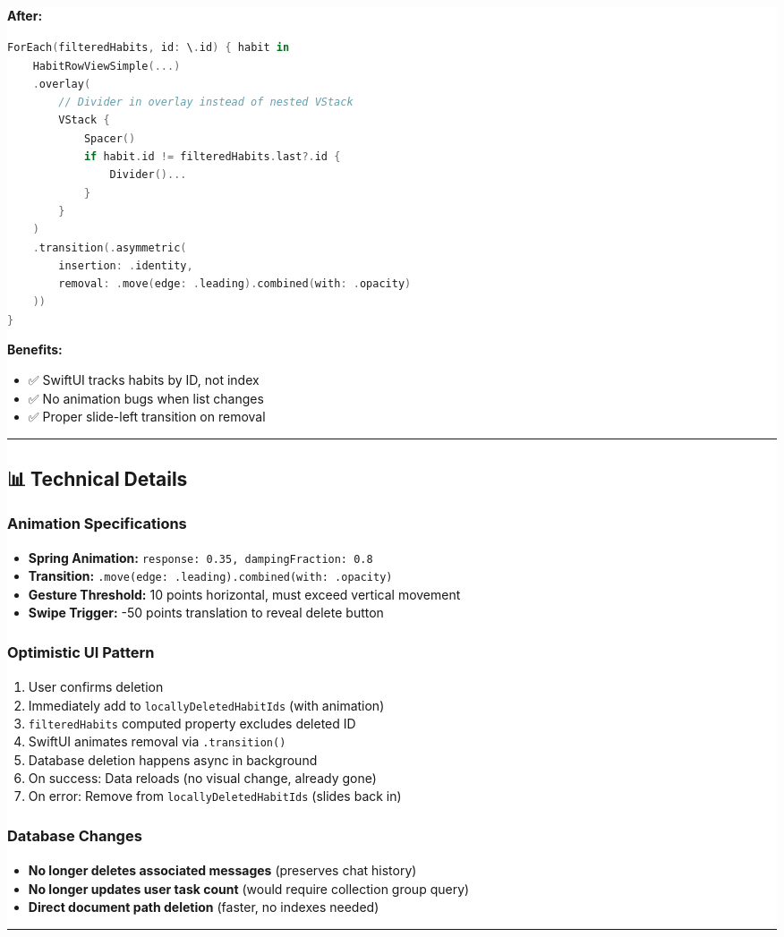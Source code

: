 **After:**
```swift
ForEach(filteredHabits, id: \.id) { habit in
    HabitRowViewSimple(...)
    .overlay(
        // Divider in overlay instead of nested VStack
        VStack {
            Spacer()
            if habit.id != filteredHabits.last?.id {
                Divider()...
            }
        }
    )
    .transition(.asymmetric(
        insertion: .identity,
        removal: .move(edge: .leading).combined(with: .opacity)
    ))
}
```

**Benefits:**
- ✅ SwiftUI tracks habits by ID, not index
- ✅ No animation bugs when list changes
- ✅ Proper slide-left transition on removal

---

## 📊 Technical Details

### Animation Specifications
- **Spring Animation:** `response: 0.35, dampingFraction: 0.8`
- **Transition:** `.move(edge: .leading).combined(with: .opacity)`
- **Gesture Threshold:** 10 points horizontal, must exceed vertical movement
- **Swipe Trigger:** -50 points translation to reveal delete button

### Optimistic UI Pattern
1. User confirms deletion
2. Immediately add to `locallyDeletedHabitIds` (with animation)
3. `filteredHabits` computed property excludes deleted ID
4. SwiftUI animates removal via `.transition()`
5. Database deletion happens async in background
6. On success: Data reloads (no visual change, already gone)
7. On error: Remove from `locallyDeletedHabitIds` (slides back in)

### Database Changes
- **No longer deletes associated messages** (preserves chat history)
- **No longer updates user task count** (would require collection group query)
- **Direct document path deletion** (faster, no indexes needed)

---
